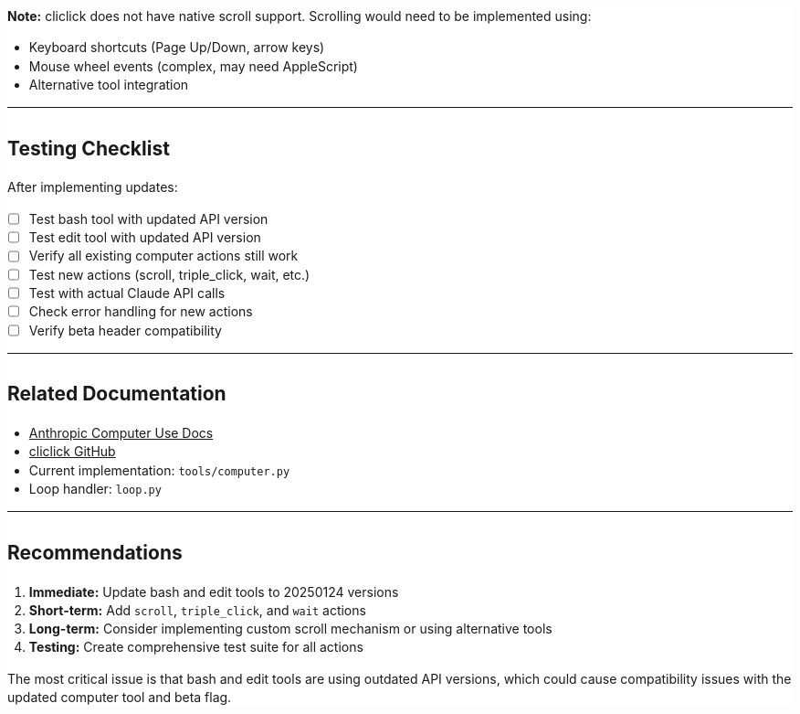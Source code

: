 **Note:** cliclick does not have native scroll support. Scrolling would need to be implemented using:
- Keyboard shortcuts (Page Up/Down, arrow keys)
- Mouse wheel events (complex, may need AppleScript)
- Alternative tool integration

---

## Testing Checklist

After implementing updates:

- [ ] Test bash tool with updated API version
- [ ] Test edit tool with updated API version
- [ ] Verify all existing computer actions still work
- [ ] Test new actions (scroll, triple_click, wait, etc.)
- [ ] Test with actual Claude API calls
- [ ] Check error handling for new actions
- [ ] Verify beta header compatibility

---

## Related Documentation

- [Anthropic Computer Use Docs](https://docs.claude.com/en/docs/agents-and-tools/tool-use/computer-use-tool)
- [cliclick GitHub](https://github.com/BlueM/cliclick)
- Current implementation: `tools/computer.py`
- Loop handler: `loop.py`

---

## Recommendations

1. **Immediate:** Update bash and edit tools to 20250124 versions
2. **Short-term:** Add `scroll`, `triple_click`, and `wait` actions
3. **Long-term:** Consider implementing custom scroll mechanism or using alternative tools
4. **Testing:** Create comprehensive test suite for all actions

The most critical issue is that bash and edit tools are using outdated API versions, which could cause compatibility issues with the updated computer tool and beta flag.

